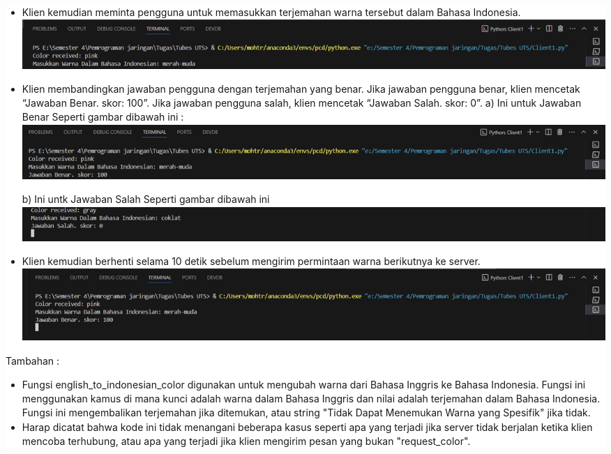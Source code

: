 - Klien kemudian meminta pengguna untuk memasukkan terjemahan warna tersebut dalam Bahasa Indonesia.
  ![alt text](https://github.com/MohammadTriBagus/1203220155_Mohammad-Tri-Bagus_UTS-Pemrograman-Jaringan./blob/main/assets/Gambar%20Client/2.png?raw=true)

- Klien membandingkan jawaban pengguna dengan terjemahan yang benar. Jika jawaban pengguna benar, klien mencetak “Jawaban Benar. skor: 100”. Jika jawaban pengguna salah, klien mencetak “Jawaban Salah. skor: 0”.
  a) Ini untuk Jawaban Benar Seperti gambar dibawah ini :
     ![alt text](https://github.com/MohammadTriBagus/1203220155_Mohammad-Tri-Bagus_UTS-Pemrograman-Jaringan./blob/main/assets/Gambar%20Client/3.png?raw=true)
    
  b) Ini untk Jawaban Salah Seperti gambar dibawah ini
     ![alt text](https://github.com/MohammadTriBagus/1203220155_Mohammad-Tri-Bagus_UTS-Pemrograman-Jaringan./blob/main/assets/Gambar%20Client/4.1..png?raw=true)
  
- Klien kemudian berhenti selama 10 detik sebelum mengirim permintaan warna berikutnya ke server.
  ![alt text](https://github.com/MohammadTriBagus/1203220155_Mohammad-Tri-Bagus_UTS-Pemrograman-Jaringan./blob/main/assets/Gambar%20Client/4.png?raw=true)
  
Tambahan :
- Fungsi english_to_indonesian_color digunakan untuk mengubah warna dari Bahasa Inggris ke Bahasa Indonesia. Fungsi ini menggunakan kamus di mana kunci adalah warna dalam Bahasa Inggris dan nilai adalah terjemahan dalam Bahasa Indonesia. Fungsi ini mengembalikan terjemahan jika ditemukan, atau string "Tidak Dapat Menemukan Warna yang Spesifik" jika tidak.
- Harap dicatat bahwa kode ini tidak menangani beberapa kasus seperti apa yang terjadi jika server tidak berjalan ketika klien mencoba terhubung, atau apa yang terjadi jika klien mengirim pesan yang bukan "request_color".
